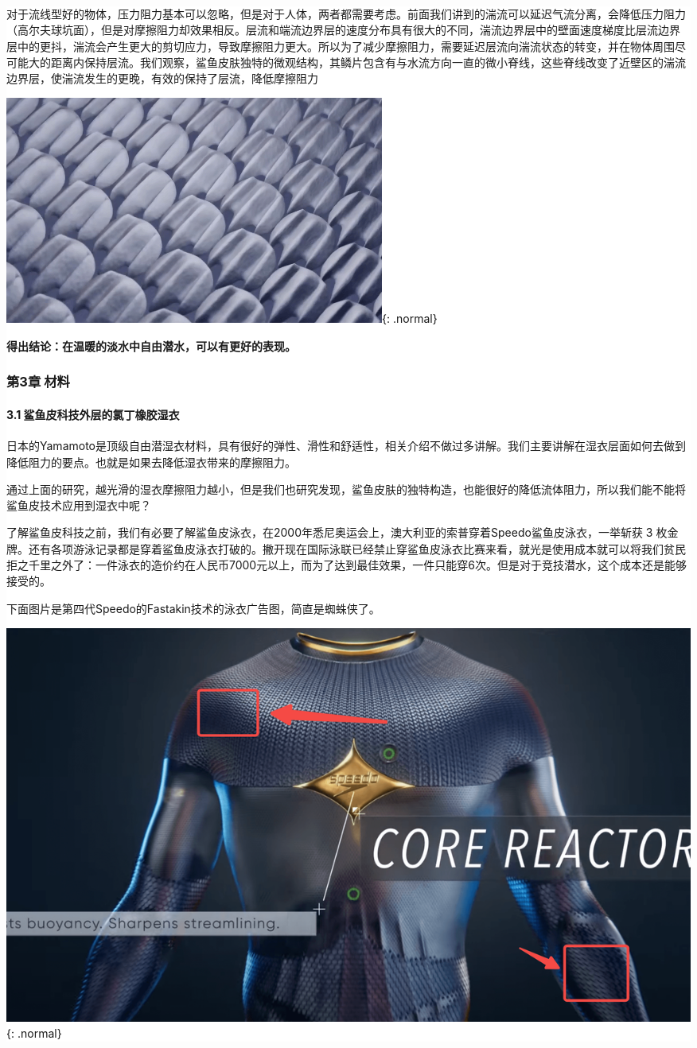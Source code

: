 对于流线型好的物体，压力阻力基本可以忽略，但是对于人体，两者都需要考虑。前面我们讲到的湍流可以延迟气流分离，会降低压力阻力（高尔夫球坑面），但是对摩擦阻力却效果相反。层流和端流边界层的速度分布具有很大的不同，湍流边界层中的壁面速度梯度比层流边界层中的更抖，湍流会产生更大的剪切应力，导致摩擦阻力更大。所以为了减少摩擦阻力，需要延迟层流向湍流状态的转变，并在物体周围尽可能大的距离内保持层流。我们观察，鲨鱼皮肤独特的微观结构，其鳞片包含有与水流方向一直的微小脊线，这些脊线改变了近壁区的湍流边界层，使湍流发生的更晚，有效的保持了层流，降低摩擦阻力

![玉麟状凹坑](/assets/img/sport/20211114230909686.jpeg){: .normal}

**得出结论：在温暖的淡水中自由潜水，可以有更好的表现。**

### 第3章 材料

#### 3.1 鲨鱼皮科技外层的氯丁橡胶湿衣

日本的Yamamoto是顶级自由潜湿衣材料，具有很好的弹性、滑性和舒适性，相关介绍不做过多讲解。我们主要讲解在湿衣层面如何去做到降低阻力的要点。也就是如果去降低湿衣带来的摩擦阻力。

通过上面的研究，越光滑的湿衣摩擦阻力越小，但是我们也研究发现，鲨鱼皮肤的独特构造，也能很好的降低流体阻力，所以我们能不能将鲨鱼皮技术应用到湿衣中呢？

了解鲨鱼皮科技之前，我们有必要了解鲨鱼皮泳衣，在2000年悉尼奥运会上，澳大利亚的索普穿着Speedo鲨鱼皮泳衣，一举斩获 3 枚金牌。还有各项游泳记录都是穿着鲨鱼皮泳衣打破的。撇开现在国际泳联已经禁止穿鲨鱼皮泳衣比赛来看，就光是使用成本就可以将我们贫民拒之千里之外了：一件泳衣的造价约在人民币7000元以上，而为了达到最佳效果，一件只能穿6次。但是对于竞技潜水，这个成本还是能够接受的。

下面图片是第四代Speedo的Fastakin技术的泳衣广告图，简直是蜘蛛侠了。

![img](/assets/img/sport/20211114230954036.jpeg){: .normal}
